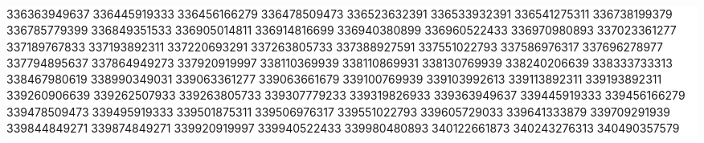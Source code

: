 336363949637
336445919333
336456166279
336478509473
336523632391
336533932391
336541275311
336738199379
336785779399
336849351533
336905014811
336914816699
336940380899
336960522433
336970980893
337023361277
337189767833
337193892311
337220693291
337263805733
337388927591
337551022793
337586976317
337696278977
337794895637
337864949273
337920919997
338110369939
338110869931
338130769939
338240206639
338333733313
338467980619
338990349031
339063361277
339063661679
339100769939
339103992613
339113892311
339193892311
339260906639
339262507933
339263805733
339307779233
339319826933
339363949637
339445919333
339456166279
339478509473
339495919333
339501875311
339506976317
339551022793
339605729033
339641333879
339709291939
339844849271
339874849271
339920919997
339940522433
339980480893
340122661873
340243276313
340490357579
